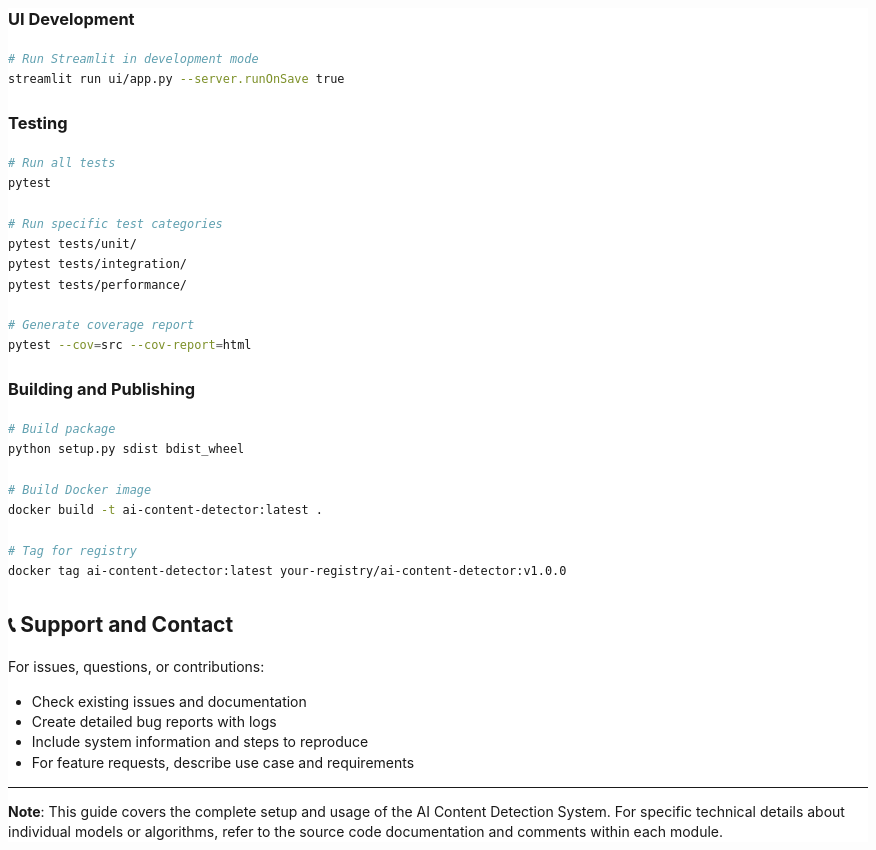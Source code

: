 ### UI Development
```bash
# Run Streamlit in development mode
streamlit run ui/app.py --server.runOnSave true
```

### Testing
```bash
# Run all tests
pytest

# Run specific test categories
pytest tests/unit/
pytest tests/integration/
pytest tests/performance/

# Generate coverage report
pytest --cov=src --cov-report=html
```

### Building and Publishing
```bash
# Build package
python setup.py sdist bdist_wheel

# Build Docker image
docker build -t ai-content-detector:latest .

# Tag for registry
docker tag ai-content-detector:latest your-registry/ai-content-detector:v1.0.0
```

## 📞 Support and Contact

For issues, questions, or contributions:
- Check existing issues and documentation
- Create detailed bug reports with logs
- Include system information and steps to reproduce
- For feature requests, describe use case and requirements

---

**Note**: This guide covers the complete setup and usage of the AI Content Detection System. For specific technical details about individual models or algorithms, refer to the source code documentation and comments within each module.